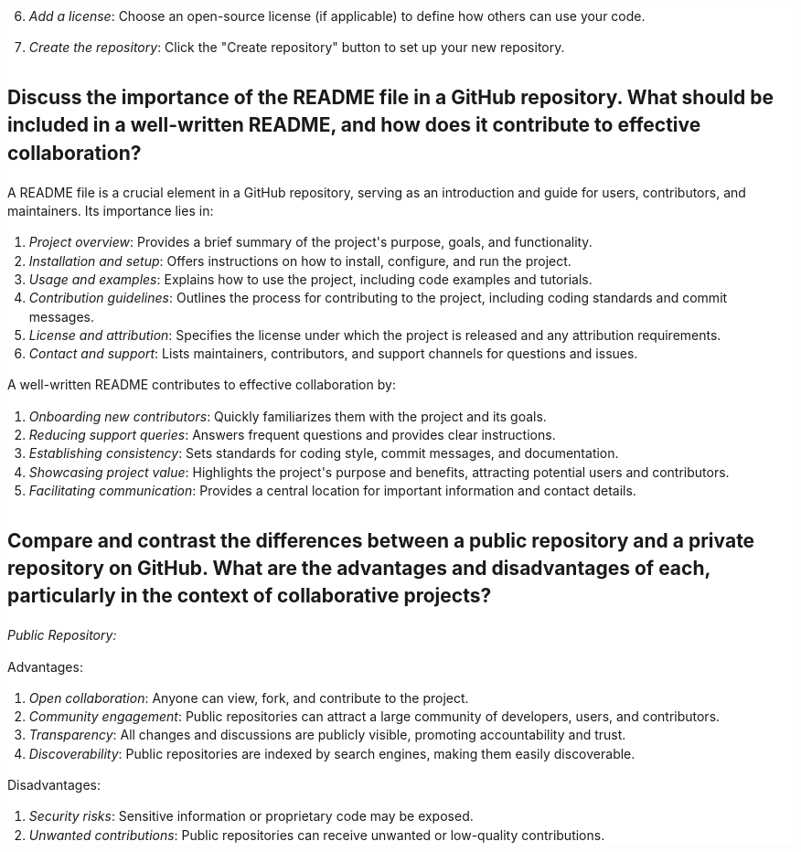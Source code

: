 6. *Add a license*: Choose an open-source license (if applicable) to define how others can use your code.

7. *Create the repository*: Click the "Create repository" button to set up your new repository.



## Discuss the importance of the README file in a GitHub repository. What should be included in a well-written README, and how does it contribute to effective collaboration?

A README file is a crucial element in a GitHub repository, serving as an introduction and guide for users, contributors, and maintainers. Its importance lies in:

1. _Project overview_: Provides a brief summary of the project's purpose, goals, and functionality.
2. _Installation and setup_: Offers instructions on how to install, configure, and run the project.
3. _Usage and examples_: Explains how to use the project, including code examples and tutorials.
4. _Contribution guidelines_: Outlines the process for contributing to the project, including coding standards and commit messages.
5. _License and attribution_: Specifies the license under which the project is released and any attribution requirements.
6. _Contact and support_: Lists maintainers, contributors, and support channels for questions and issues.

A well-written README contributes to effective collaboration by:

1. _Onboarding new contributors_: Quickly familiarizes them with the project and its goals.
2. _Reducing support queries_: Answers frequent questions and provides clear instructions.
3. _Establishing consistency_: Sets standards for coding style, commit messages, and documentation.
4. _Showcasing project value_: Highlights the project's purpose and benefits, attracting potential users and contributors.
5. _Facilitating communication_: Provides a central location for important information and contact details.


## Compare and contrast the differences between a public repository and a private repository on GitHub. What are the advantages and disadvantages of each, particularly in the context of collaborative projects?

*Public Repository:*

Advantages:

1. *Open collaboration*: Anyone can view, fork, and contribute to the project.
2. *Community engagement*: Public repositories can attract a large community of developers, users, and contributors.
3. *Transparency*: All changes and discussions are publicly visible, promoting accountability and trust.
4. *Discoverability*: Public repositories are indexed by search engines, making them easily discoverable.

Disadvantages:

1. *Security risks*: Sensitive information or proprietary code may be exposed.
2. *Unwanted contributions*: Public repositories can receive unwanted or low-quality contributions.
